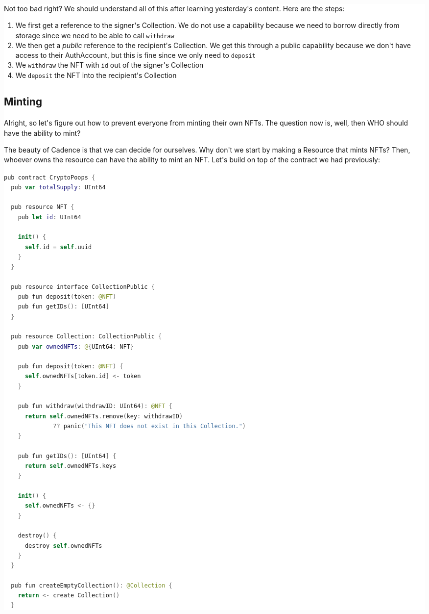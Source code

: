Not too bad right? We should understand all of this after learning yesterday's content. Here are the steps:
1. We first get a reference to the signer's Collection. We do not use a capability because we need to borrow directly from storage since we need to be able to call `withdraw`
2. We then get a *public* reference to the recipient's Collection. We get this through a public capability because we don't have access to their AuthAccount, but this is fine since we only need to `deposit`
3. We `withdraw` the NFT with `id` out of the signer's Collection
4. We `deposit` the NFT into the recipient's Collection

## Minting

Alright, so let's figure out how to prevent everyone from minting their own NFTs. The question now is, well, then WHO should have the ability to mint? 

The beauty of Cadence is that we can decide for ourselves. Why don't we start by making a Resource that mints NFTs? Then, whoever owns the resource can have the ability to mint an NFT. Let's build on top of the contract we had previously:

```swift
pub contract CryptoPoops {
  pub var totalSupply: UInt64

  pub resource NFT {
    pub let id: UInt64

    init() {
      self.id = self.uuid
    }
  }

  pub resource interface CollectionPublic {
    pub fun deposit(token: @NFT)
    pub fun getIDs(): [UInt64]
  }

  pub resource Collection: CollectionPublic {
    pub var ownedNFTs: @{UInt64: NFT}

    pub fun deposit(token: @NFT) {
      self.ownedNFTs[token.id] <- token
    }

    pub fun withdraw(withdrawID: UInt64): @NFT {
      return self.ownedNFTs.remove(key: withdrawID) 
              ?? panic("This NFT does not exist in this Collection.")
    }

    pub fun getIDs(): [UInt64] {
      return self.ownedNFTs.keys
    }

    init() {
      self.ownedNFTs <- {}
    }

    destroy() {
      destroy self.ownedNFTs
    }
  }

  pub fun createEmptyCollection(): @Collection {
    return <- create Collection()
  }
```